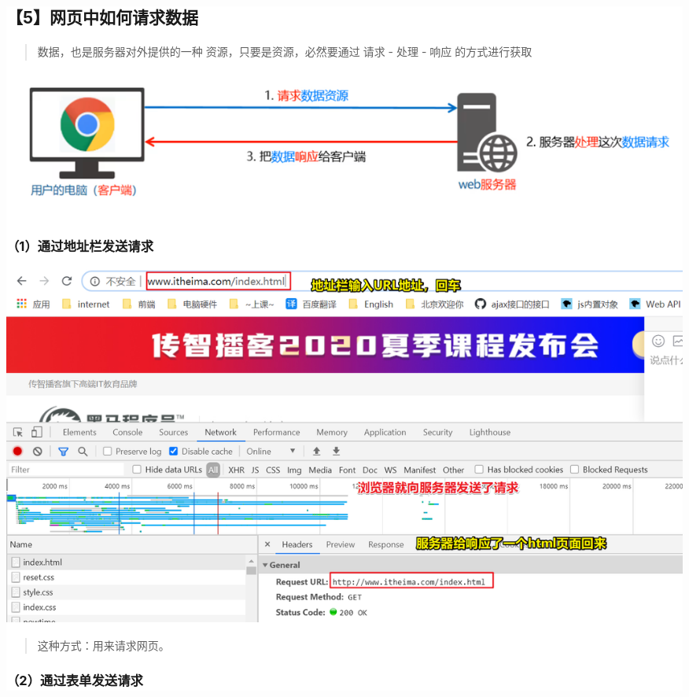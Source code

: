 ## 【5】网页中如何请求数据

> 数据，也是服务器对外提供的一种 资源，只要是资源，必然要通过 请求 - 处理 - 响应 的方式进行获取

![](images/如何请求数据.png)

### （1）通过地址栏发送请求

![image-20200801191023750](images/image-20200801191023750.png)

> 这种方式：用来请求网页。



### （2）通过表单发送请求
